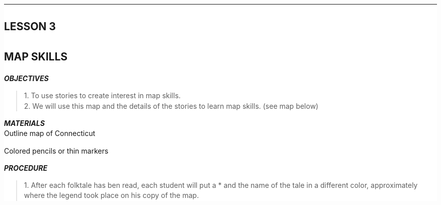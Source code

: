 </dt>
</dt>
</dt>
</dt>
</dl>
</blockquote>
<hr/>
<h2>
LESSON 3
</h2>
<h2>
MAP SKILLS
</h2>
<p>
<b>
<i>
<i>
OBJECTIVES
</i>
</i>
</b>
<br/>
</p>
<blockquote>
<dl>
<dt>
1. To use stories to create interest in map skills.
<dt>
2. We will use this map and the details of the stories to learn map skills. (see map below)
</dt>
</dt>
</dl>
</blockquote>
<p>
<b>
<i>
<i>
MATERIALS
</i>
</i>
</b>
<br/>
Outline map of Connecticut
</p>
<p>
Colored pencils or thin markers
</p>
<p>
<b>
<i>
<i>
PROCEDURE
</i>
</i>
</b>
<br/>
</p>
<blockquote>
<dl>
<dt>
1. After each folktale has ben read, each student will put a * and the name of the tale in a different color, approximately where the legend took place on his copy of the map.
<dt>